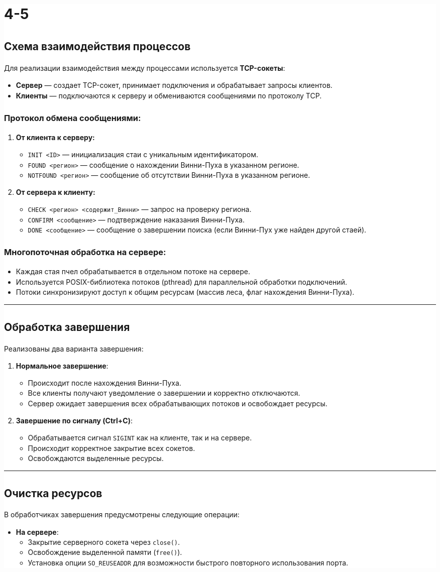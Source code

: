 # 4-5
## Схема взаимодействия процессов

Для реализации взаимодействия между процессами используется **TCP-сокеты**:

- **Сервер** — создает TCP-сокет, принимает подключения и обрабатывает запросы клиентов.
- **Клиенты** — подключаются к серверу и обмениваются сообщениями по протоколу TCP.

### Протокол обмена сообщениями:

1. **От клиента к серверу:**
   - `INIT <ID>` — инициализация стаи с уникальным идентификатором.
   - `FOUND <регион>` — сообщение о нахождении Винни-Пуха в указанном регионе.
   - `NOTFOUND <регион>` — сообщение об отсутствии Винни-Пуха в указанном регионе.

2. **От сервера к клиенту:**
   - `CHECK <регион> <содержит_Винни>` — запрос на проверку региона.
   - `CONFIRM <сообщение>` — подтверждение наказания Винни-Пуха.
   - `DONE <сообщение>` — сообщение о завершении поиска (если Винни-Пух уже найден другой стаей).

### Многопоточная обработка на сервере:

- Каждая стая пчел обрабатывается в отдельном потоке на сервере.
- Используется POSIX-библиотека потоков (pthread) для параллельной обработки подключений.
- Потоки синхронизируют доступ к общим ресурсам (массив леса, флаг нахождения Винни-Пуха).

---

## Обработка завершения

Реализованы два варианта завершения:

1. **Нормальное завершение**: 
   - Происходит после нахождения Винни-Пуха.
   - Все клиенты получают уведомление о завершении и корректно отключаются.
   - Сервер ожидает завершения всех обрабатывающих потоков и освобождает ресурсы.

2. **Завершение по сигналу (Ctrl+C)**:
   - Обрабатывается сигнал `SIGINT` как на клиенте, так и на сервере.
   - Происходит корректное закрытие всех сокетов.
   - Освобождаются выделенные ресурсы.

---

## Очистка ресурсов

В обработчиках завершения предусмотрены следующие операции:

- **На сервере**:
  - Закрытие серверного сокета через `close()`.
  - Освобождение выделенной памяти (`free()`).
  - Установка опции `SO_REUSEADDR` для возможности быстрого повторного использования порта.

